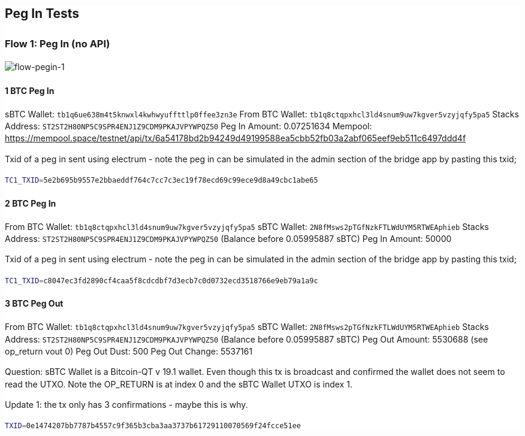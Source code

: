 ## Peg In Tests

### Flow 1: Peg In (no API)

![flow-pegin-1](https://raw.githubusercontent.com/Trust-Machines/sbtc-bridge/feat/tx_history/static/flow-pegin-1.png)

#### 1 BTC Peg In

sBTC Wallet: `tb1q6ue638m4t5knwxl4kwhwyuffttlp0ffee3zn3e`
From BTC Wallet: `tb1q8ctqpxhcl3ld4snum9uw7kgver5vzyjqfy5pa5`
Stacks Address: `ST2ST2H80NP5C9SPR4ENJ1Z9CDM9PKAJVPYWPQZ50`
Peg In Amount: 0.07251634
Mempool: https://mempool.space/testnet/api/tx/6a54178bd2b94249d49199588ea5cbb52fb03a2abf065eef9eb511c6497ddd4f

Txid of a peg in sent using electrum - note the peg in can be simulated in the admin
section of the bridge app by pasting this txid;

```bash
TC1_TXID=5e2b695b9557e2bbaeddf764c7cc7c3ec19f78ecd69c99ece9d8a49cbc1abe65
```

#### 2 BTC Peg In

From BTC Wallet: `tb1q8ctqpxhcl3ld4snum9uw7kgver5vzyjqfy5pa5`
sBTC Wallet: `2N8fMsws2pTGfNzkFTLWdUYM5RTWEAphieb`
Stacks Address: `ST2ST2H80NP5C9SPR4ENJ1Z9CDM9PKAJVPYWPQZ50` (Balance before 0.05995887 sBTC)
Peg In Amount: 50000

Txid of a peg in sent using electrum - note the peg in can be simulated in the admin
section of the bridge app by pasting this txid;

```bash
TC1_TXID=c8047ec3fd2890cf4caa5f8cdcdbf7d3ecb7c0d0732ecd3518766e9eb79a1a9c
```

#### 3 BTC Peg Out

From BTC Wallet: `tb1q8ctqpxhcl3ld4snum9uw7kgver5vzyjqfy5pa5`
sBTC Wallet: `2N8fMsws2pTGfNzkFTLWdUYM5RTWEAphieb`
Stacks Address: `ST2ST2H80NP5C9SPR4ENJ1Z9CDM9PKAJVPYWPQZ50` (Balance before 0.05995887 sBTC)
Peg Out Amount: 5530688 (see op_return vout 0)
Peg Out Dust: 500
Peg Out Change: 5537161

Question: sBTC Wallet is a Bitcoin-QT v 19.1 wallet. Even though this tx is broadcast and confirmed the wallet
does not seem to read the UTXO. Note the OP_RETURN is at index 0 and the sBTC Wallet UTXO
is index 1.

Update 1: the tx only has 3 confirmations - maybe this is why.

```bash
TXID=0e1474207bb7787b4557c9f365b3cba3aa3737b61729110070569f24fcce51ee
```
